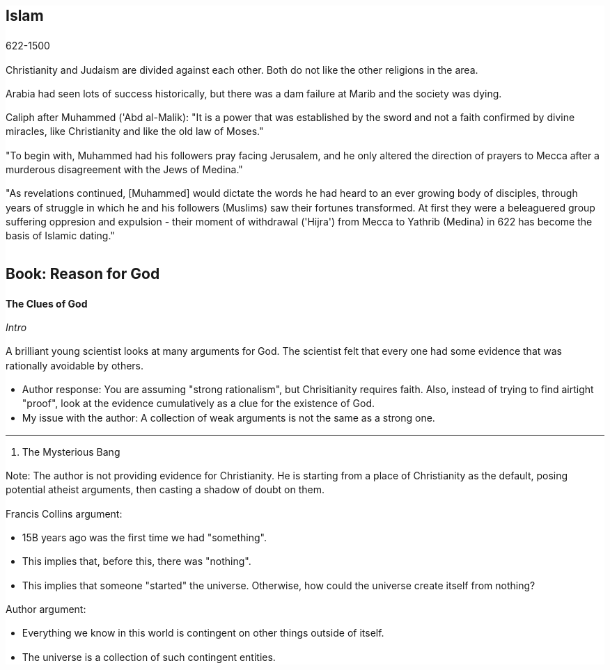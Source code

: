 
## Islam

622-1500

Christianity and Judaism  are divided against each other. Both do not like the other religions in the area.

Arabia had seen lots of success historically, but there was a dam failure at Marib and the society was dying.

Caliph after Muhammed ('Abd al-Malik): "It is a power that was established by the sword and not a faith confirmed by divine miracles, like Christianity and like the old law of Moses."

"To begin with, Muhammed had his followers pray facing Jerusalem, and he only altered the direction of prayers to Mecca after a murderous disagreement with the Jews of Medina."

"As revelations continued, [Muhammed] would dictate the words he had heard to an ever growing body of disciples, through years of struggle in which he and his followers (Muslims) saw their fortunes transformed. At first they were a beleaguered group suffering oppresion and expulsion - their moment of withdrawal ('Hijra') from Mecca to Yathrib (Medina) in 622 has become the basis of Islamic dating."

## Book: Reason for God

**The Clues of God**

*Intro*

 A brilliant young scientist looks at many arguments for God. The scientist felt that every one had some evidence that was rationally avoidable by others. 

- Author response: You are assuming "strong rationalism", but Chrisitianity requires faith. Also, instead of trying to find airtight "proof", look at the evidence cumulatively as a clue for the existence of God.
- My issue with the author: A collection of weak arguments is not the same as a strong one.

---

1. The Mysterious Bang

Note: The author is not providing evidence for Christianity. He is starting from a place of Christianity as the default, posing potential atheist arguments, then casting a shadow of doubt on them.

Francis Collins argument:

- 15B years ago was the first time we had "something". 

- This implies that, before this, there was "nothing". 

- This implies that someone "started" the universe. Otherwise, how could the universe create itself from nothing?


Author argument:

- Everything we know in this world is contingent on other things outside of itself.

- The universe is a collection of such contingent entities.
